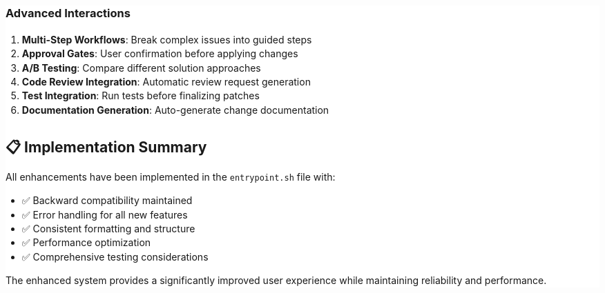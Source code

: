 ### **Advanced Interactions**
1. **Multi-Step Workflows**: Break complex issues into guided steps
2. **Approval Gates**: User confirmation before applying changes
3. **A/B Testing**: Compare different solution approaches
4. **Code Review Integration**: Automatic review request generation
5. **Test Integration**: Run tests before finalizing patches
6. **Documentation Generation**: Auto-generate change documentation

## 📋 Implementation Summary

All enhancements have been implemented in the `entrypoint.sh` file with:
- ✅ Backward compatibility maintained
- ✅ Error handling for all new features
- ✅ Consistent formatting and structure
- ✅ Performance optimization
- ✅ Comprehensive testing considerations

The enhanced system provides a significantly improved user experience while maintaining reliability and performance.
